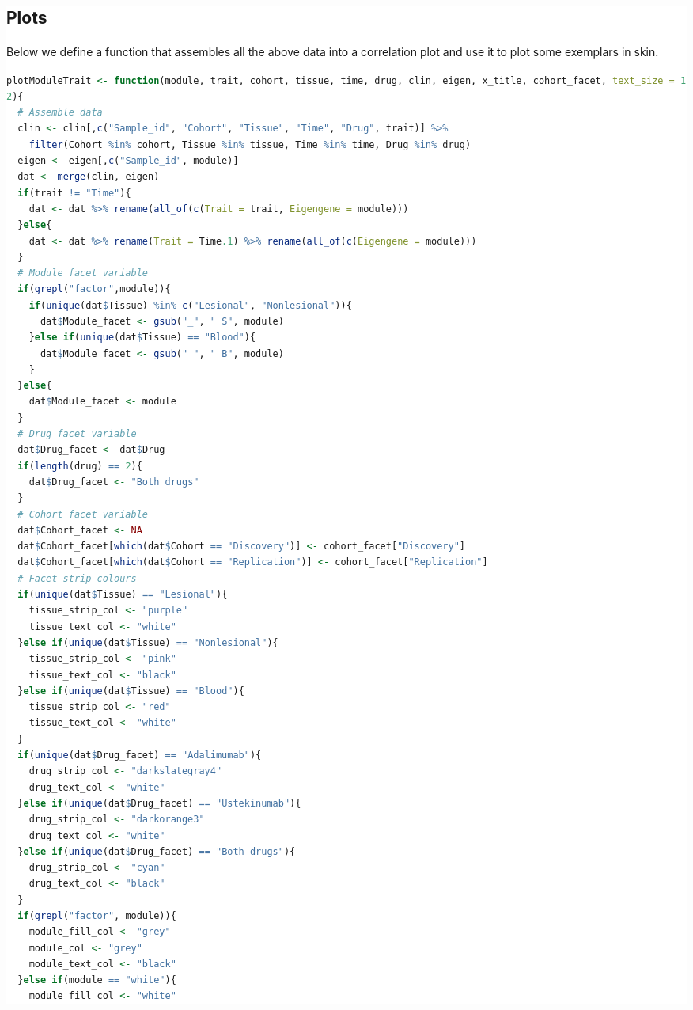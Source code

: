 ## Plots

Below we define a function that assembles all the above data into a
correlation plot and use it to plot some exemplars in skin.

``` r
plotModuleTrait <- function(module, trait, cohort, tissue, time, drug, clin, eigen, x_title, cohort_facet, text_size = 12){
  # Assemble data
  clin <- clin[,c("Sample_id", "Cohort", "Tissue", "Time", "Drug", trait)] %>%
    filter(Cohort %in% cohort, Tissue %in% tissue, Time %in% time, Drug %in% drug)
  eigen <- eigen[,c("Sample_id", module)]
  dat <- merge(clin, eigen) 
  if(trait != "Time"){
    dat <- dat %>% rename(all_of(c(Trait = trait, Eigengene = module)))
  }else{
    dat <- dat %>% rename(Trait = Time.1) %>% rename(all_of(c(Eigengene = module)))
  }
  # Module facet variable
  if(grepl("factor",module)){
    if(unique(dat$Tissue) %in% c("Lesional", "Nonlesional")){
      dat$Module_facet <- gsub("_", " S", module)
    }else if(unique(dat$Tissue) == "Blood"){
      dat$Module_facet <- gsub("_", " B", module)
    }
  }else{
    dat$Module_facet <- module
  }
  # Drug facet variable
  dat$Drug_facet <- dat$Drug
  if(length(drug) == 2){
    dat$Drug_facet <- "Both drugs"
  }
  # Cohort facet variable
  dat$Cohort_facet <- NA
  dat$Cohort_facet[which(dat$Cohort == "Discovery")] <- cohort_facet["Discovery"]
  dat$Cohort_facet[which(dat$Cohort == "Replication")] <- cohort_facet["Replication"]
  # Facet strip colours
  if(unique(dat$Tissue) == "Lesional"){
    tissue_strip_col <- "purple"
    tissue_text_col <- "white"
  }else if(unique(dat$Tissue) == "Nonlesional"){
    tissue_strip_col <- "pink"
    tissue_text_col <- "black"
  }else if(unique(dat$Tissue) == "Blood"){
    tissue_strip_col <- "red"
    tissue_text_col <- "white"
  }
  if(unique(dat$Drug_facet) == "Adalimumab"){
    drug_strip_col <- "darkslategray4"
    drug_text_col <- "white"
  }else if(unique(dat$Drug_facet) == "Ustekinumab"){
    drug_strip_col <- "darkorange3"
    drug_text_col <- "white"
  }else if(unique(dat$Drug_facet) == "Both drugs"){
    drug_strip_col <- "cyan"
    drug_text_col <- "black"
  }
  if(grepl("factor", module)){
    module_fill_col <- "grey"
    module_col <- "grey"
    module_text_col <- "black"
  }else if(module == "white"){
    module_fill_col <- "white"
```